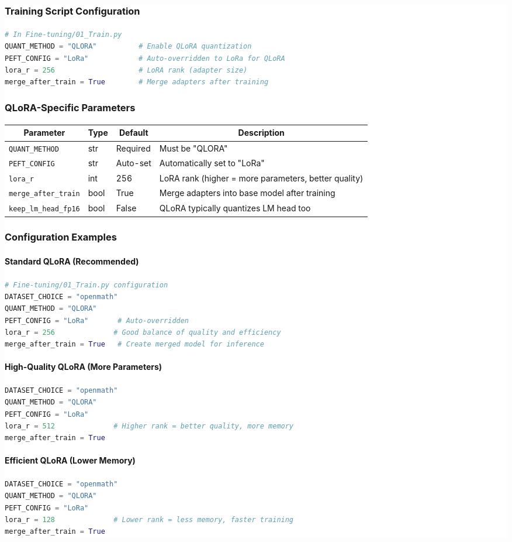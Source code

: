 ### Training Script Configuration
```python
# In Fine-tuning/01_Train.py
QUANT_METHOD = "QLORA"          # Enable QLoRA quantization
PEFT_CONFIG = "LoRa"            # Auto-overridden to LoRa for QLoRA
lora_r = 256                    # LoRA rank (adapter size)
merge_after_train = True        # Merge adapters after training
```

### QLoRA-Specific Parameters

| Parameter | Type | Default | Description |
|-----------|------|---------|-------------|
| `QUANT_METHOD` | str | Required | Must be "QLORA" |
| `PEFT_CONFIG` | str | Auto-set | Automatically set to "LoRa" |
| `lora_r` | int | 256 | LoRA rank (higher = more parameters, better quality) |
| `merge_after_train` | bool | True | Merge adapters into base model after training |
| `keep_lm_head_fp16` | bool | False | QLoRA typically quantizes LM head too |

### Configuration Examples

#### Standard QLoRA (Recommended)
```python
# Fine-tuning/01_Train.py configuration
DATASET_CHOICE = "openmath"
QUANT_METHOD = "QLORA"
PEFT_CONFIG = "LoRa"       # Auto-overridden
lora_r = 256              # Good balance of quality and efficiency
merge_after_train = True   # Create merged model for inference
```

#### High-Quality QLoRA (More Parameters)
```python
DATASET_CHOICE = "openmath"
QUANT_METHOD = "QLORA"
PEFT_CONFIG = "LoRa"
lora_r = 512              # Higher rank = better quality, more memory
merge_after_train = True
```

#### Efficient QLoRA (Lower Memory)
```python
DATASET_CHOICE = "openmath"
QUANT_METHOD = "QLORA"
PEFT_CONFIG = "LoRa"
lora_r = 128              # Lower rank = less memory, faster training
merge_after_train = True
```
